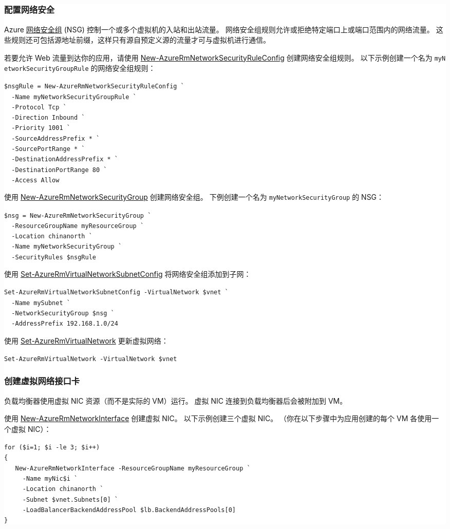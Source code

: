 ### <a name="configure-network-security"></a>配置网络安全

Azure [网络安全组](/documentation/articles/virtual-networks-nsg/) (NSG) 控制一个或多个虚拟机的入站和出站流量。 网络安全组规则允许或拒绝特定端口上或端口范围内的网络流量。 这些规则还可包括源地址前缀，这样只有源自预定义源的流量才可与虚拟机进行通信。

若要允许 Web 流量到达你的应用，请使用 [New-AzureRmNetworkSecurityRuleConfig](https://docs.microsoft.com/zh-cn/powershell/resourcemanager/azurerm.network/v3.6.0/new-azurermnetworksecurityruleconfig) 创建网络安全组规则。 以下示例创建一个名为 `myNetworkSecurityGroupRule` 的网络安全组规则：

    $nsgRule = New-AzureRmNetworkSecurityRuleConfig `
      -Name myNetworkSecurityGroupRule `
      -Protocol Tcp `
      -Direction Inbound `
      -Priority 1001 `
      -SourceAddressPrefix * `
      -SourcePortRange * `
      -DestinationAddressPrefix * `
      -DestinationPortRange 80 `
      -Access Allow

使用 [New-AzureRmNetworkSecurityGroup](https://docs.microsoft.com/zh-cn/powershell/resourcemanager/azurerm.network/v3.6.0/new-azurermnetworksecuritygroup) 创建网络安全组。 下例创建一个名为 `myNetworkSecurityGroup` 的 NSG：

    $nsg = New-AzureRmNetworkSecurityGroup `
      -ResourceGroupName myResourceGroup `
      -Location chinanorth `
      -Name myNetworkSecurityGroup `
      -SecurityRules $nsgRule

使用 [Set-AzureRmVirtualNetworkSubnetConfig](https://docs.microsoft.com/zh-cn/powershell/resourcemanager/azurerm.network/v3.6.0/set-azurermvirtualnetworksubnetconfig) 将网络安全组添加到子网：

    Set-AzureRmVirtualNetworkSubnetConfig -VirtualNetwork $vnet `
      -Name mySubnet `
      -NetworkSecurityGroup $nsg `
      -AddressPrefix 192.168.1.0/24

使用 [Set-AzureRmVirtualNetwork](https://docs.microsoft.com/zh-cn/powershell/resourcemanager/azurerm.network/v3.6.0/set-azurermvirtualnetwork) 更新虚拟网络：

    Set-AzureRmVirtualNetwork -VirtualNetwork $vnet

### <a name="create-virtual-network-interface-cards"></a>创建虚拟网络接口卡

负载均衡器使用虚拟 NIC 资源（而不是实际的 VM）运行。 虚拟 NIC 连接到负载均衡器后会被附加到 VM。

使用 [New-AzureRmNetworkInterface](https://docs.microsoft.com/zh-cn/powershell/resourcemanager/azurerm.network/v3.6.0/new-azurermnetworkinterface) 创建虚拟 NIC。 以下示例创建三个虚拟 NIC。 （你在以下步骤中为应用创建的每个 VM 各使用一个虚拟 NIC）：

    for ($i=1; $i -le 3; $i++)
    {
       New-AzureRmNetworkInterface -ResourceGroupName myResourceGroup `
         -Name myNic$i `
         -Location chinanorth `
         -Subnet $vnet.Subnets[0] `
         -LoadBalancerBackendAddressPool $lb.BackendAddressPools[0]
    }
